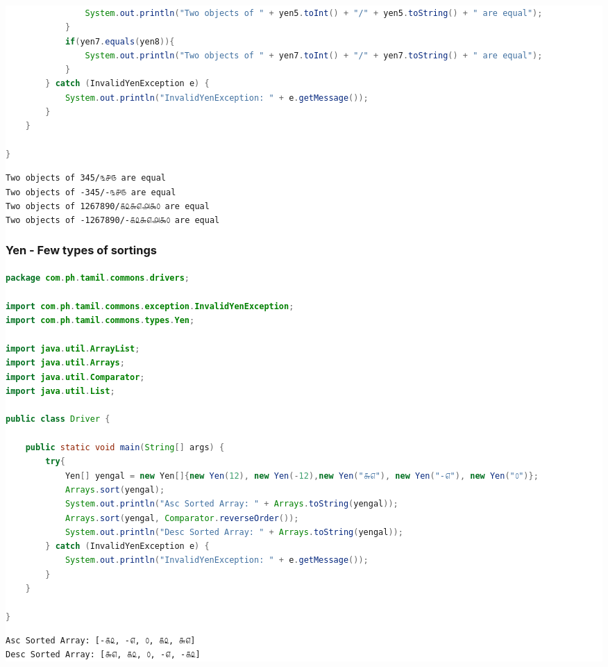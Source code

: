 ```java
                System.out.println("Two objects of " + yen5.toInt() + "/" + yen5.toString() + " are equal");
            }
            if(yen7.equals(yen8)){
                System.out.println("Two objects of " + yen7.toInt() + "/" + yen7.toString() + " are equal");
            }
        } catch (InvalidYenException e) {
            System.out.println("InvalidYenException: " + e.getMessage());
        }
    }

}
```
```
Two objects of 345/௩௪௫ are equal
Two objects of -345/-௩௪௫ are equal
Two objects of 1267890/௧௨௬௭௮௯௦ are equal
Two objects of -1267890/-௧௨௬௭௮௯௦ are equal
```

### Yen - Few types of sortings

```java
package com.ph.tamil.commons.drivers;

import com.ph.tamil.commons.exception.InvalidYenException;
import com.ph.tamil.commons.types.Yen;

import java.util.ArrayList;
import java.util.Arrays;
import java.util.Comparator;
import java.util.List;

public class Driver {

    public static void main(String[] args) {
        try{
            Yen[] yengal = new Yen[]{new Yen(12), new Yen(-12),new Yen("௬௭"), new Yen("-௭"), new Yen("௦")};
            Arrays.sort(yengal);
            System.out.println("Asc Sorted Array: " + Arrays.toString(yengal));
            Arrays.sort(yengal, Comparator.reverseOrder());
            System.out.println("Desc Sorted Array: " + Arrays.toString(yengal));
        } catch (InvalidYenException e) {
            System.out.println("InvalidYenException: " + e.getMessage());
        }
    }

}
```
```
Asc Sorted Array: [-௧௨, -௭, ௦, ௧௨, ௬௭]
Desc Sorted Array: [௬௭, ௧௨, ௦, -௭, -௧௨]
```

